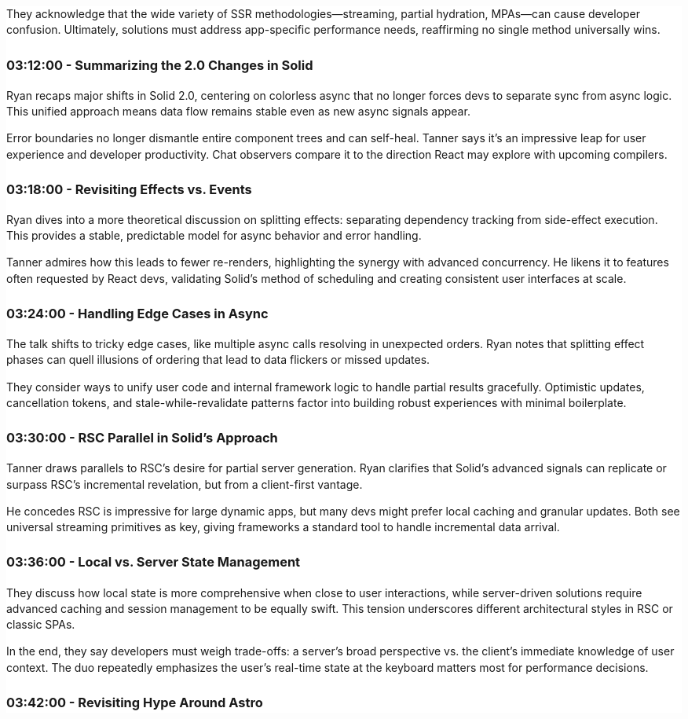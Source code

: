 They acknowledge that the wide variety of SSR methodologies—streaming, partial hydration, MPAs—can cause developer confusion. Ultimately, solutions must address app-specific performance needs, reaffirming no single method universally wins.

### 03:12:00 - Summarizing the 2.0 Changes in Solid

Ryan recaps major shifts in Solid 2.0, centering on colorless async that no longer forces devs to separate sync from async logic. This unified approach means data flow remains stable even as new async signals appear.

Error boundaries no longer dismantle entire component trees and can self-heal. Tanner says it’s an impressive leap for user experience and developer productivity. Chat observers compare it to the direction React may explore with upcoming compilers.

### 03:18:00 - Revisiting Effects vs. Events

Ryan dives into a more theoretical discussion on splitting effects: separating dependency tracking from side-effect execution. This provides a stable, predictable model for async behavior and error handling.

Tanner admires how this leads to fewer re-renders, highlighting the synergy with advanced concurrency. He likens it to features often requested by React devs, validating Solid’s method of scheduling and creating consistent user interfaces at scale.

### 03:24:00 - Handling Edge Cases in Async

The talk shifts to tricky edge cases, like multiple async calls resolving in unexpected orders. Ryan notes that splitting effect phases can quell illusions of ordering that lead to data flickers or missed updates.

They consider ways to unify user code and internal framework logic to handle partial results gracefully. Optimistic updates, cancellation tokens, and stale-while-revalidate patterns factor into building robust experiences with minimal boilerplate.

### 03:30:00 - RSC Parallel in Solid’s Approach

Tanner draws parallels to RSC’s desire for partial server generation. Ryan clarifies that Solid’s advanced signals can replicate or surpass RSC’s incremental revelation, but from a client-first vantage.

He concedes RSC is impressive for large dynamic apps, but many devs might prefer local caching and granular updates. Both see universal streaming primitives as key, giving frameworks a standard tool to handle incremental data arrival.

### 03:36:00 - Local vs. Server State Management

They discuss how local state is more comprehensive when close to user interactions, while server-driven solutions require advanced caching and session management to be equally swift. This tension underscores different architectural styles in RSC or classic SPAs.

In the end, they say developers must weigh trade-offs: a server’s broad perspective vs. the client’s immediate knowledge of user context. The duo repeatedly emphasizes the user’s real-time state at the keyboard matters most for performance decisions.

### 03:42:00 - Revisiting Hype Around Astro
